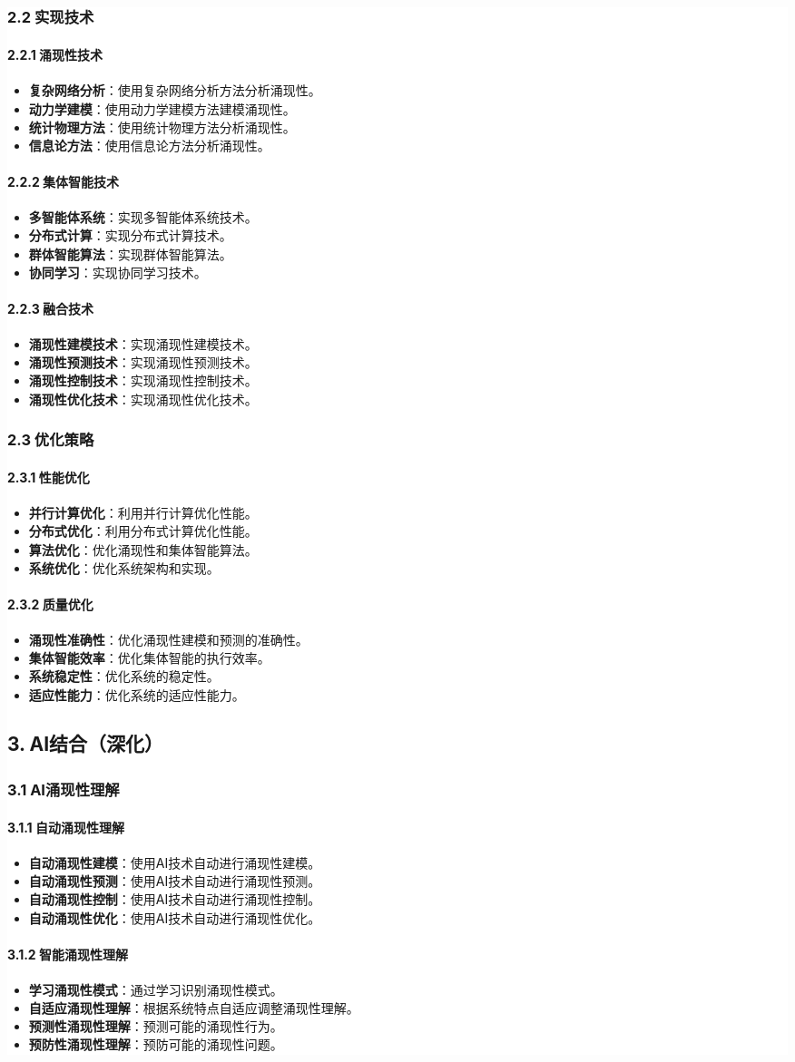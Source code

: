 ### 2.2 实现技术

#### 2.2.1 涌现性技术

- **复杂网络分析**：使用复杂网络分析方法分析涌现性。
- **动力学建模**：使用动力学建模方法建模涌现性。
- **统计物理方法**：使用统计物理方法分析涌现性。
- **信息论方法**：使用信息论方法分析涌现性。

#### 2.2.2 集体智能技术

- **多智能体系统**：实现多智能体系统技术。
- **分布式计算**：实现分布式计算技术。
- **群体智能算法**：实现群体智能算法。
- **协同学习**：实现协同学习技术。

#### 2.2.3 融合技术

- **涌现性建模技术**：实现涌现性建模技术。
- **涌现性预测技术**：实现涌现性预测技术。
- **涌现性控制技术**：实现涌现性控制技术。
- **涌现性优化技术**：实现涌现性优化技术。

### 2.3 优化策略

#### 2.3.1 性能优化

- **并行计算优化**：利用并行计算优化性能。
- **分布式优化**：利用分布式计算优化性能。
- **算法优化**：优化涌现性和集体智能算法。
- **系统优化**：优化系统架构和实现。

#### 2.3.2 质量优化

- **涌现性准确性**：优化涌现性建模和预测的准确性。
- **集体智能效率**：优化集体智能的执行效率。
- **系统稳定性**：优化系统的稳定性。
- **适应性能力**：优化系统的适应性能力。

## 3. AI结合（深化）

### 3.1 AI涌现性理解

#### 3.1.1 自动涌现性理解

- **自动涌现性建模**：使用AI技术自动进行涌现性建模。
- **自动涌现性预测**：使用AI技术自动进行涌现性预测。
- **自动涌现性控制**：使用AI技术自动进行涌现性控制。
- **自动涌现性优化**：使用AI技术自动进行涌现性优化。

#### 3.1.2 智能涌现性理解

- **学习涌现性模式**：通过学习识别涌现性模式。
- **自适应涌现性理解**：根据系统特点自适应调整涌现性理解。
- **预测性涌现性理解**：预测可能的涌现性行为。
- **预防性涌现性理解**：预防可能的涌现性问题。
